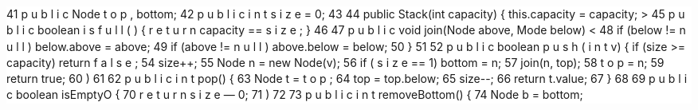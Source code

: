 41
p u b l i c Node t o p , bottom;
42
p u b l i c i n t s i z e = 0;
43
44
public Stack(int capacity) { this.capacity = capacity; >
45
p u b l i c boolean i s f u l l ( ) { r e t u r n capacity == s i z e ; }
46
47
p u b l i c void join(Node above, Mode below) <
48
if (below != n u l l ) below.above = above;
49
if (above != n u l l ) above.below = below;
50
}
51
52
p u b l i c boolean p u s h ( i n t v) {
if (size >= capacity) return f a l s e ;
54
size++;
55
Node n = new Node(v);
56
if ( s i z e == 1) bottom = n;
57
join(n, top);
58
t o p = n;
59
return true;
60
)
61
62
p u b l i c i n t pop() {
63
Node t = t o p ;
64
top = top.below;
65
size--;
66
return t.value;
67
}
68
69
p u b l i c boolean isEmptyO {
70
r e t u r n s i z e — 0;
71
)
72
73
p u b l i c i n t removeBottom() {
74
Node b = bottom;
